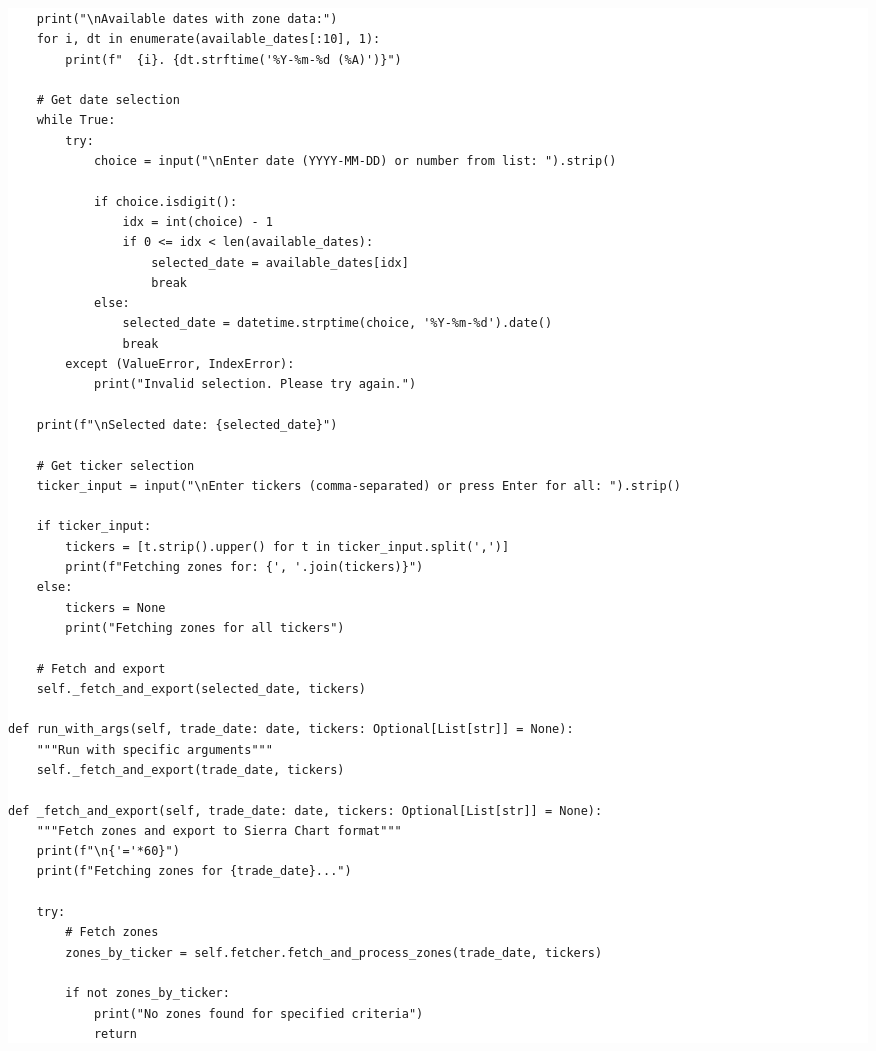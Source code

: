         print("\nAvailable dates with zone data:")
        for i, dt in enumerate(available_dates[:10], 1):
            print(f"  {i}. {dt.strftime('%Y-%m-%d (%A)')}")
        
        # Get date selection
        while True:
            try:
                choice = input("\nEnter date (YYYY-MM-DD) or number from list: ").strip()
                
                if choice.isdigit():
                    idx = int(choice) - 1
                    if 0 <= idx < len(available_dates):
                        selected_date = available_dates[idx]
                        break
                else:
                    selected_date = datetime.strptime(choice, '%Y-%m-%d').date()
                    break
            except (ValueError, IndexError):
                print("Invalid selection. Please try again.")
        
        print(f"\nSelected date: {selected_date}")
        
        # Get ticker selection
        ticker_input = input("\nEnter tickers (comma-separated) or press Enter for all: ").strip()
        
        if ticker_input:
            tickers = [t.strip().upper() for t in ticker_input.split(',')]
            print(f"Fetching zones for: {', '.join(tickers)}")
        else:
            tickers = None
            print("Fetching zones for all tickers")
        
        # Fetch and export
        self._fetch_and_export(selected_date, tickers)
    
    def run_with_args(self, trade_date: date, tickers: Optional[List[str]] = None):
        """Run with specific arguments"""
        self._fetch_and_export(trade_date, tickers)
    
    def _fetch_and_export(self, trade_date: date, tickers: Optional[List[str]] = None):
        """Fetch zones and export to Sierra Chart format"""
        print(f"\n{'='*60}")
        print(f"Fetching zones for {trade_date}...")
        
        try:
            # Fetch zones
            zones_by_ticker = self.fetcher.fetch_and_process_zones(trade_date, tickers)
            
            if not zones_by_ticker:
                print("No zones found for specified criteria")
                return
            